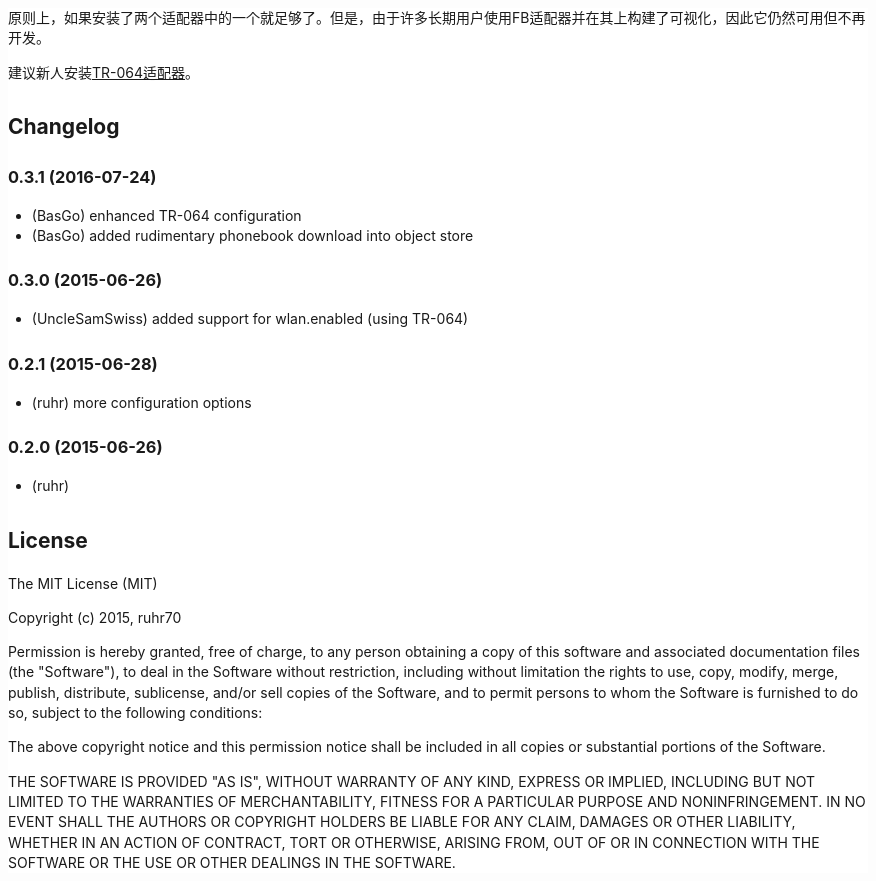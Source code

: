 原则上，如果安装了两个适配器中的一个就足够了。但是，由于许多长期用户使用FB适配器并在其上构建了可视化，因此它仍然可用但不再开发。

建议新人安装[TR-064适配器](https://github.com/ioBroker/ioBroker.docs/tree/master/docs/adapterref/docs/iobroker.tr-064/de)。

## Changelog
### 0.3.1 (2016-07-24)
* (BasGo) enhanced TR-064 configuration
* (BasGo) added rudimentary phonebook download into object store

### 0.3.0 (2015-06-26)
* (UncleSamSwiss) added support for wlan.enabled (using TR-064)

### 0.2.1 (2015-06-28)
* (ruhr) more configuration options

### 0.2.0 (2015-06-26)
* (ruhr)

## License

The MIT License (MIT)

Copyright (c) 2015, ruhr70

Permission is hereby granted, free of charge, to any person obtaining a copy
of this software and associated documentation files (the "Software"), to deal
in the Software without restriction, including without limitation the rights
to use, copy, modify, merge, publish, distribute, sublicense, and/or sell
copies of the Software, and to permit persons to whom the Software is
furnished to do so, subject to the following conditions:

The above copyright notice and this permission notice shall be included in
all copies or substantial portions of the Software.

THE SOFTWARE IS PROVIDED "AS IS", WITHOUT WARRANTY OF ANY KIND, EXPRESS OR
IMPLIED, INCLUDING BUT NOT LIMITED TO THE WARRANTIES OF MERCHANTABILITY,
FITNESS FOR A PARTICULAR PURPOSE AND NONINFRINGEMENT. IN NO EVENT SHALL THE
AUTHORS OR COPYRIGHT HOLDERS BE LIABLE FOR ANY CLAIM, DAMAGES OR OTHER
LIABILITY, WHETHER IN AN ACTION OF CONTRACT, TORT OR OTHERWISE, ARISING FROM,
OUT OF OR IN CONNECTION WITH THE SOFTWARE OR THE USE OR OTHER DEALINGS IN
THE SOFTWARE.
